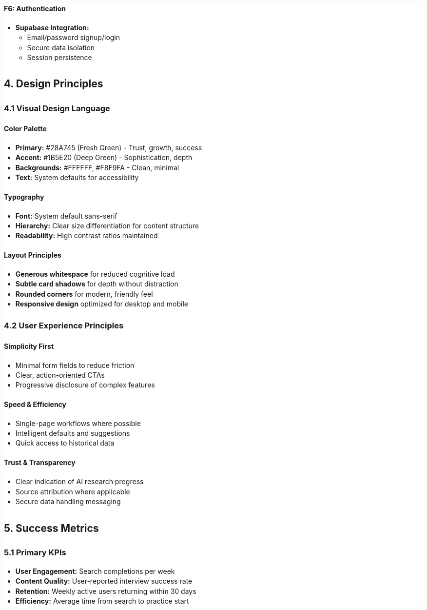 #### F6: Authentication
- **Supabase Integration:**
  - Email/password signup/login
  - Secure data isolation
  - Session persistence

## 4. Design Principles

### 4.1 Visual Design Language

#### Color Palette
- **Primary:** #28A745 (Fresh Green) - Trust, growth, success
- **Accent:** #1B5E20 (Deep Green) - Sophistication, depth
- **Backgrounds:** #FFFFFF, #F8F9FA - Clean, minimal
- **Text:** System defaults for accessibility

#### Typography
- **Font:** System default sans-serif
- **Hierarchy:** Clear size differentiation for content structure
- **Readability:** High contrast ratios maintained

#### Layout Principles
- **Generous whitespace** for reduced cognitive load
- **Subtle card shadows** for depth without distraction
- **Rounded corners** for modern, friendly feel
- **Responsive design** optimized for desktop and mobile

### 4.2 User Experience Principles

#### Simplicity First
- Minimal form fields to reduce friction
- Clear, action-oriented CTAs
- Progressive disclosure of complex features

#### Speed & Efficiency
- Single-page workflows where possible
- Intelligent defaults and suggestions
- Quick access to historical data

#### Trust & Transparency
- Clear indication of AI research progress
- Source attribution where applicable
- Secure data handling messaging

## 5. Success Metrics

### 5.1 Primary KPIs
- **User Engagement:** Search completions per week
- **Content Quality:** User-reported interview success rate
- **Retention:** Weekly active users returning within 30 days
- **Efficiency:** Average time from search to practice start
